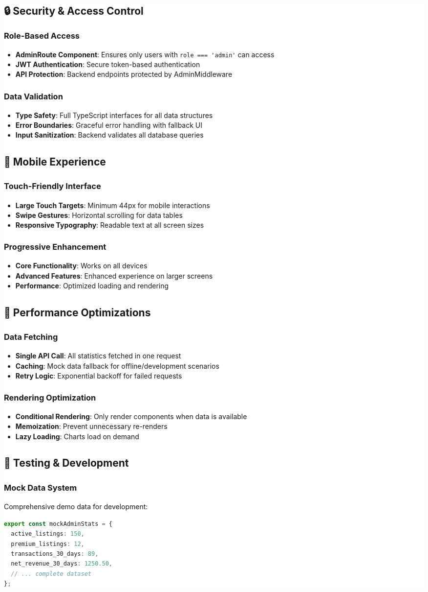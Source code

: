 ## 🔒 Security & Access Control

### **Role-Based Access**
- **AdminRoute Component**: Ensures only users with `role === 'admin'` can access
- **JWT Authentication**: Secure token-based authentication
- **API Protection**: Backend endpoints protected by AdminMiddleware

### **Data Validation**
- **Type Safety**: Full TypeScript interfaces for all data structures
- **Error Boundaries**: Graceful error handling with fallback UI
- **Input Sanitization**: Backend validates all database queries

## 📱 Mobile Experience

### **Touch-Friendly Interface**
- **Large Touch Targets**: Minimum 44px for mobile interactions
- **Swipe Gestures**: Horizontal scrolling for data tables
- **Responsive Typography**: Readable text at all screen sizes

### **Progressive Enhancement**
- **Core Functionality**: Works on all devices
- **Advanced Features**: Enhanced experience on larger screens
- **Performance**: Optimized loading and rendering

## 🚀 Performance Optimizations

### **Data Fetching**
- **Single API Call**: All statistics fetched in one request
- **Caching**: Mock data fallback for offline/development scenarios
- **Retry Logic**: Exponential backoff for failed requests

### **Rendering Optimization**
- **Conditional Rendering**: Only render components when data is available
- **Memoization**: Prevent unnecessary re-renders
- **Lazy Loading**: Charts load on demand

## 🧪 Testing & Development

### **Mock Data System**
Comprehensive demo data for development:
```typescript
export const mockAdminStats = {
  active_listings: 150,
  premium_listings: 12,
  transactions_30_days: 89,
  net_revenue_30_days: 1250.50,
  // ... complete dataset
};
```
